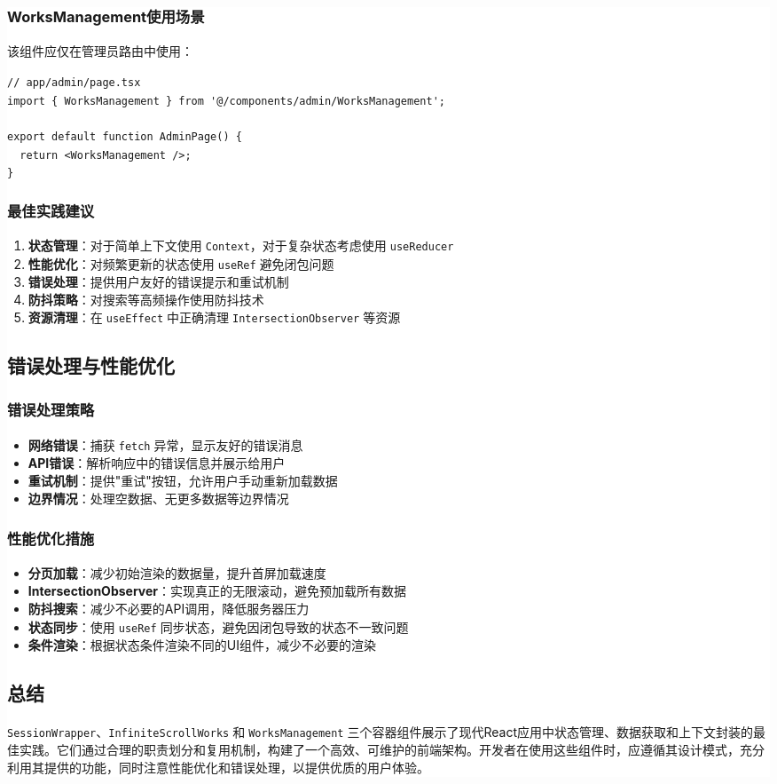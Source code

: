 ### WorksManagement使用场景
该组件应仅在管理员路由中使用：
```tsx
// app/admin/page.tsx
import { WorksManagement } from '@/components/admin/WorksManagement';

export default function AdminPage() {
  return <WorksManagement />;
}
```

### 最佳实践建议
1. **状态管理**：对于简单上下文使用 `Context`，对于复杂状态考虑使用 `useReducer`
2. **性能优化**：对频繁更新的状态使用 `useRef` 避免闭包问题
3. **错误处理**：提供用户友好的错误提示和重试机制
4. **防抖策略**：对搜索等高频操作使用防抖技术
5. **资源清理**：在 `useEffect` 中正确清理 `IntersectionObserver` 等资源

## 错误处理与性能优化

### 错误处理策略
- **网络错误**：捕获 `fetch` 异常，显示友好的错误消息
- **API错误**：解析响应中的错误信息并展示给用户
- **重试机制**：提供"重试"按钮，允许用户手动重新加载数据
- **边界情况**：处理空数据、无更多数据等边界情况

### 性能优化措施
- **分页加载**：减少初始渲染的数据量，提升首屏加载速度
- **IntersectionObserver**：实现真正的无限滚动，避免预加载所有数据
- **防抖搜索**：减少不必要的API调用，降低服务器压力
- **状态同步**：使用 `useRef` 同步状态，避免因闭包导致的状态不一致问题
- **条件渲染**：根据状态条件渲染不同的UI组件，减少不必要的渲染

## 总结
`SessionWrapper`、`InfiniteScrollWorks` 和 `WorksManagement` 三个容器组件展示了现代React应用中状态管理、数据获取和上下文封装的最佳实践。它们通过合理的职责划分和复用机制，构建了一个高效、可维护的前端架构。开发者在使用这些组件时，应遵循其设计模式，充分利用其提供的功能，同时注意性能优化和错误处理，以提供优质的用户体验。